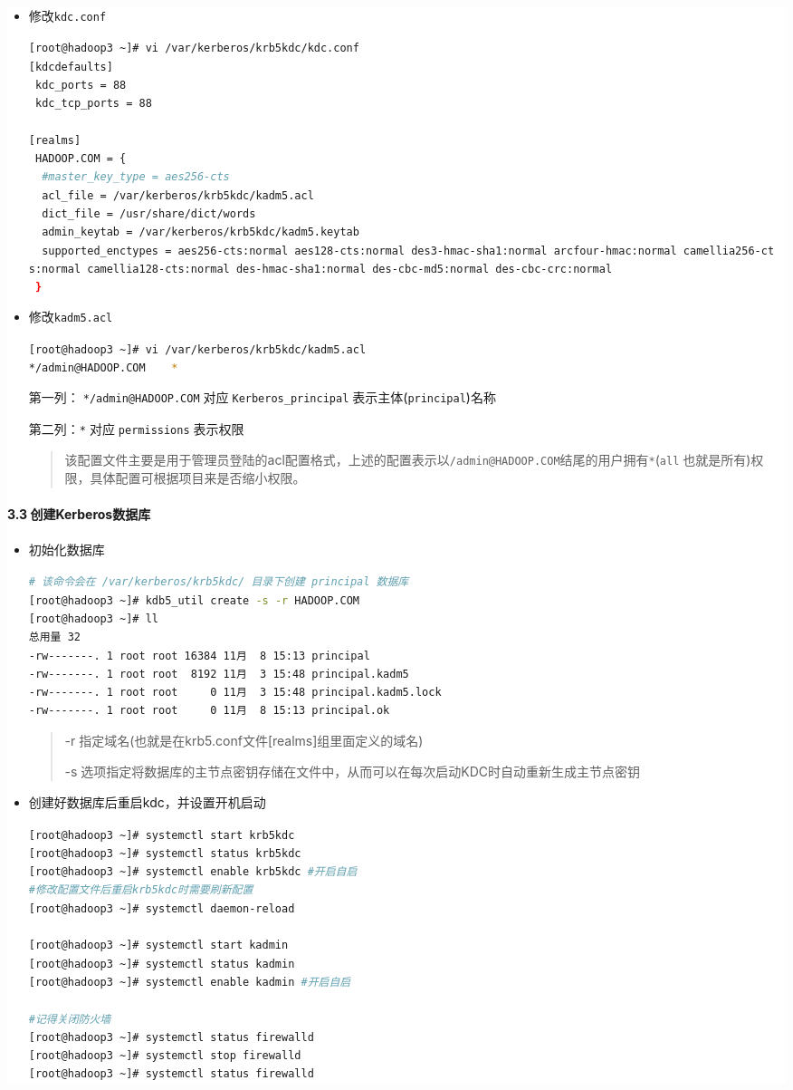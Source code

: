 - 修改`kdc.conf`

  ```bash
  [root@hadoop3 ~]# vi /var/kerberos/krb5kdc/kdc.conf
  [kdcdefaults]
   kdc_ports = 88
   kdc_tcp_ports = 88
  
  [realms]
   HADOOP.COM = {
    #master_key_type = aes256-cts
    acl_file = /var/kerberos/krb5kdc/kadm5.acl
    dict_file = /usr/share/dict/words
    admin_keytab = /var/kerberos/krb5kdc/kadm5.keytab
    supported_enctypes = aes256-cts:normal aes128-cts:normal des3-hmac-sha1:normal arcfour-hmac:normal camellia256-cts:normal camellia128-cts:normal des-hmac-sha1:normal des-cbc-md5:normal des-cbc-crc:normal
   }
  ```

- 修改`kadm5.acl`

  ```bash
  [root@hadoop3 ~]# vi /var/kerberos/krb5kdc/kadm5.acl
  */admin@HADOOP.COM	*
  ```

  第一列： `*/admin@HADOOP.COM`  对应  `Kerberos_principal`  表示主体(`principal`)名称

  第二列：`*` 对应 `permissions`  表示权限

  > 该配置文件主要是用于管理员登陆的acl配置格式，上述的配置表示以`/admin@HADOOP.COM`结尾的用户拥有`*`(`all` 也就是所有)权限，具体配置可根据项目来是否缩小权限。

#### 3.3 创建Kerberos数据库

- 初始化数据库

  ```bash
  # 该命令会在 /var/kerberos/krb5kdc/ 目录下创建 principal 数据库
  [root@hadoop3 ~]# kdb5_util create -s -r HADOOP.COM
  [root@hadoop3 ~]# ll
  总用量 32
  -rw-------. 1 root root 16384 11月  8 15:13 principal
  -rw-------. 1 root root  8192 11月  3 15:48 principal.kadm5
  -rw-------. 1 root root     0 11月  3 15:48 principal.kadm5.lock
  -rw-------. 1 root root     0 11月  8 15:13 principal.ok
  ```

  >  -r 指定域名(也就是在krb5.conf文件[realms]组里面定义的域名) 
  >
  >  -s 选项指定将数据库的主节点密钥存储在文件中，从而可以在每次启动KDC时自动重新生成主节点密钥

- 创建好数据库后重启kdc，并设置开机启动

  ```bash
  [root@hadoop3 ~]# systemctl start krb5kdc
  [root@hadoop3 ~]# systemctl status krb5kdc
  [root@hadoop3 ~]# systemctl enable krb5kdc #开启自启
  #修改配置文件后重启krb5kdc时需要刷新配置
  [root@hadoop3 ~]# systemctl daemon-reload
  
  [root@hadoop3 ~]# systemctl start kadmin
  [root@hadoop3 ~]# systemctl status kadmin
  [root@hadoop3 ~]# systemctl enable kadmin #开启自启
  
  #记得关闭防火墙
  [root@hadoop3 ~]# systemctl status firewalld
  [root@hadoop3 ~]# systemctl stop firewalld
  [root@hadoop3 ~]# systemctl status firewalld
  ```
